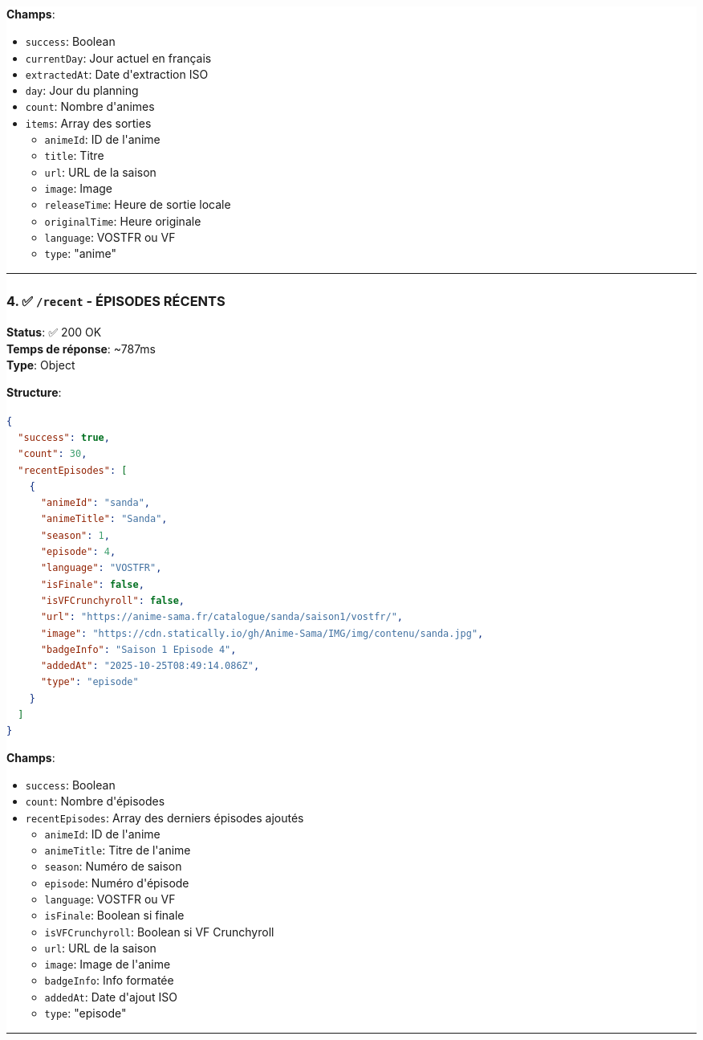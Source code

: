 **Champs**:
- `success`: Boolean
- `currentDay`: Jour actuel en français
- `extractedAt`: Date d'extraction ISO
- `day`: Jour du planning
- `count`: Nombre d'animes
- `items`: Array des sorties
  - `animeId`: ID de l'anime
  - `title`: Titre
  - `url`: URL de la saison
  - `image`: Image
  - `releaseTime`: Heure de sortie locale
  - `originalTime`: Heure originale
  - `language`: VOSTFR ou VF
  - `type`: "anime"

---

### 4. ✅ `/recent` - ÉPISODES RÉCENTS
**Status**: ✅ 200 OK  
**Temps de réponse**: ~787ms  
**Type**: Object

**Structure**:
```json
{
  "success": true,
  "count": 30,
  "recentEpisodes": [
    {
      "animeId": "sanda",
      "animeTitle": "Sanda",
      "season": 1,
      "episode": 4,
      "language": "VOSTFR",
      "isFinale": false,
      "isVFCrunchyroll": false,
      "url": "https://anime-sama.fr/catalogue/sanda/saison1/vostfr/",
      "image": "https://cdn.statically.io/gh/Anime-Sama/IMG/img/contenu/sanda.jpg",
      "badgeInfo": "Saison 1 Episode 4",
      "addedAt": "2025-10-25T08:49:14.086Z",
      "type": "episode"
    }
  ]
}
```

**Champs**:
- `success`: Boolean
- `count`: Nombre d'épisodes
- `recentEpisodes`: Array des derniers épisodes ajoutés
  - `animeId`: ID de l'anime
  - `animeTitle`: Titre de l'anime
  - `season`: Numéro de saison
  - `episode`: Numéro d'épisode
  - `language`: VOSTFR ou VF
  - `isFinale`: Boolean si finale
  - `isVFCrunchyroll`: Boolean si VF Crunchyroll
  - `url`: URL de la saison
  - `image`: Image de l'anime
  - `badgeInfo`: Info formatée
  - `addedAt`: Date d'ajout ISO
  - `type`: "episode"

---
